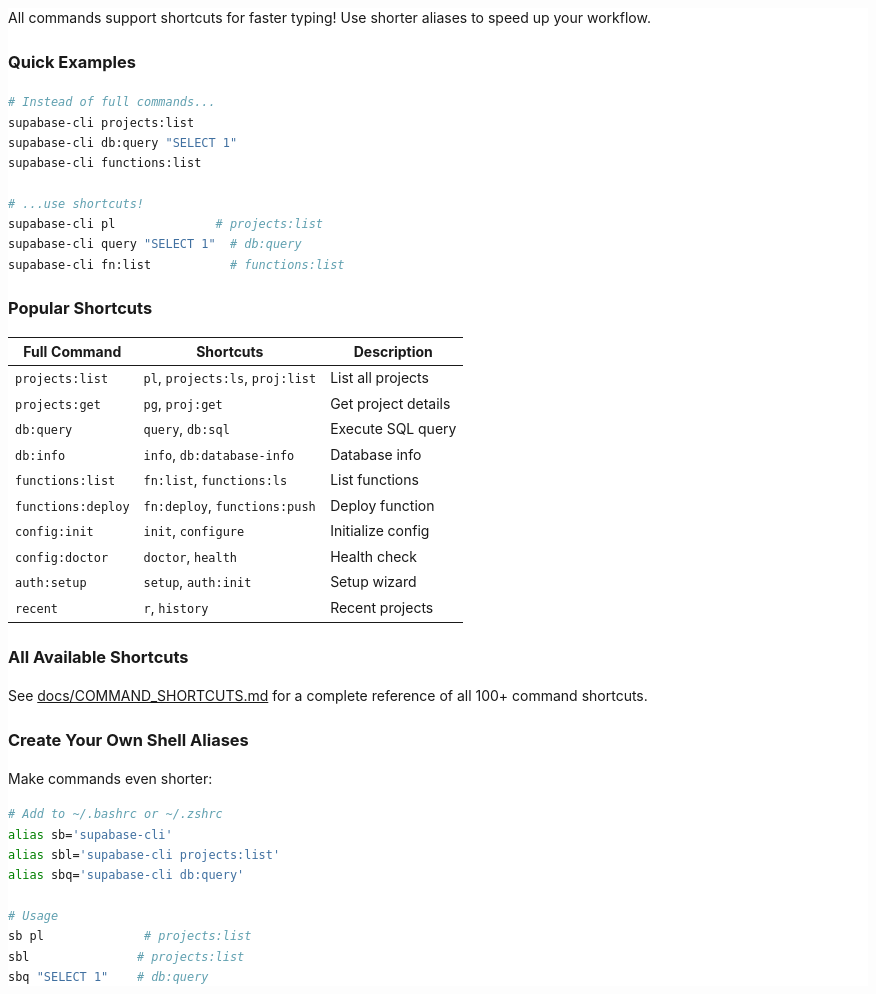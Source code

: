 All commands support shortcuts for faster typing! Use shorter aliases to speed up your workflow.

### Quick Examples

```bash
# Instead of full commands...
supabase-cli projects:list
supabase-cli db:query "SELECT 1"
supabase-cli functions:list

# ...use shortcuts!
supabase-cli pl              # projects:list
supabase-cli query "SELECT 1"  # db:query
supabase-cli fn:list           # functions:list
```

### Popular Shortcuts

| Full Command | Shortcuts | Description |
|--------------|-----------|-------------|
| `projects:list` | `pl`, `projects:ls`, `proj:list` | List all projects |
| `projects:get` | `pg`, `proj:get` | Get project details |
| `db:query` | `query`, `db:sql` | Execute SQL query |
| `db:info` | `info`, `db:database-info` | Database info |
| `functions:list` | `fn:list`, `functions:ls` | List functions |
| `functions:deploy` | `fn:deploy`, `functions:push` | Deploy function |
| `config:init` | `init`, `configure` | Initialize config |
| `config:doctor` | `doctor`, `health` | Health check |
| `auth:setup` | `setup`, `auth:init` | Setup wizard |
| `recent` | `r`, `history` | Recent projects |

### All Available Shortcuts

See [docs/COMMAND_SHORTCUTS.md](docs/COMMAND_SHORTCUTS.md) for a complete reference of all 100+ command shortcuts.

### Create Your Own Shell Aliases

Make commands even shorter:

```bash
# Add to ~/.bashrc or ~/.zshrc
alias sb='supabase-cli'
alias sbl='supabase-cli projects:list'
alias sbq='supabase-cli db:query'

# Usage
sb pl              # projects:list
sbl               # projects:list
sbq "SELECT 1"    # db:query
```
